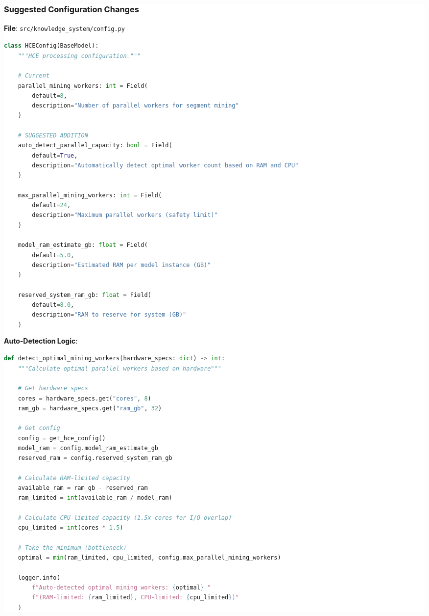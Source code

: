 ### Suggested Configuration Changes

**File**: `src/knowledge_system/config.py`

```python
class HCEConfig(BaseModel):
    """HCE processing configuration."""
    
    # Current
    parallel_mining_workers: int = Field(
        default=8,
        description="Number of parallel workers for segment mining"
    )
    
    # SUGGESTED ADDITION
    auto_detect_parallel_capacity: bool = Field(
        default=True,
        description="Automatically detect optimal worker count based on RAM and CPU"
    )
    
    max_parallel_mining_workers: int = Field(
        default=24,
        description="Maximum parallel workers (safety limit)"
    )
    
    model_ram_estimate_gb: float = Field(
        default=5.0,
        description="Estimated RAM per model instance (GB)"
    )
    
    reserved_system_ram_gb: float = Field(
        default=8.0,
        description="RAM to reserve for system (GB)"
    )
```

**Auto-Detection Logic**:

```python
def detect_optimal_mining_workers(hardware_specs: dict) -> int:
    """Calculate optimal parallel workers based on hardware"""
    
    # Get hardware specs
    cores = hardware_specs.get("cores", 8)
    ram_gb = hardware_specs.get("ram_gb", 32)
    
    # Get config
    config = get_hce_config()
    model_ram = config.model_ram_estimate_gb
    reserved_ram = config.reserved_system_ram_gb
    
    # Calculate RAM-limited capacity
    available_ram = ram_gb - reserved_ram
    ram_limited = int(available_ram / model_ram)
    
    # Calculate CPU-limited capacity (1.5x cores for I/O overlap)
    cpu_limited = int(cores * 1.5)
    
    # Take the minimum (bottleneck)
    optimal = min(ram_limited, cpu_limited, config.max_parallel_mining_workers)
    
    logger.info(
        f"Auto-detected optimal mining workers: {optimal} "
        f"(RAM-limited: {ram_limited}, CPU-limited: {cpu_limited})"
    )
```